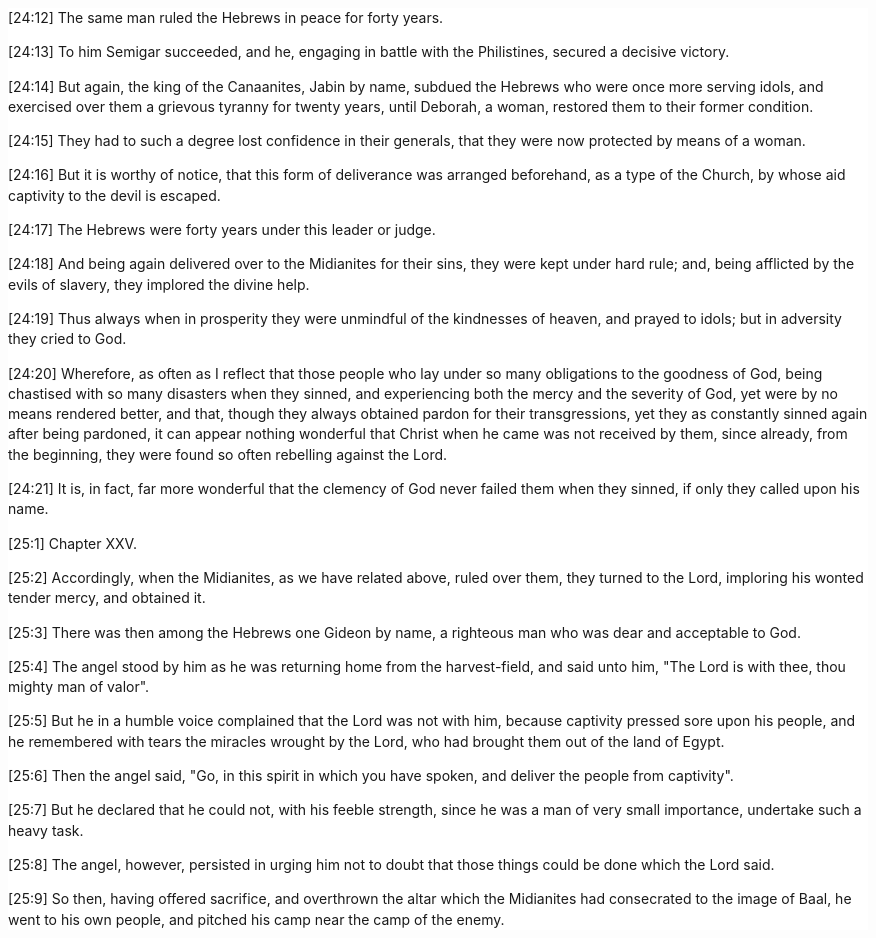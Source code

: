 [24:12] The same man ruled the Hebrews in peace for forty years.

[24:13] To him Semigar succeeded, and he, engaging in battle with the Philistines, secured a decisive victory.

[24:14] But again, the king of the Canaanites, Jabin by name, subdued the Hebrews who were once more serving idols, and exercised over them a grievous tyranny for twenty years, until Deborah, a woman, restored them to their former condition.

[24:15] They had to such a degree lost confidence in their generals, that they were now protected by means of a woman.

[24:16] But it is worthy of notice, that this form of deliverance was arranged beforehand, as a type of the Church, by whose aid captivity to the devil is escaped.

[24:17] The Hebrews were forty years under this leader or judge.

[24:18] And being again delivered over to the Midianites for their sins, they were kept under hard rule; and, being afflicted by the evils of slavery, they implored the divine help.

[24:19] Thus always when in prosperity they were unmindful of the kindnesses of heaven, and prayed to idols; but in adversity they cried to God.

[24:20] Wherefore, as often as I reflect that those people who lay under so many obligations to the goodness of God, being chastised with so many disasters when they sinned, and experiencing both the mercy and the severity of God, yet were by no means rendered better, and that, though they always obtained pardon for their transgressions, yet they as constantly sinned again after being pardoned, it can appear nothing wonderful that Christ when he came was not received by them, since already, from the beginning, they were found so often rebelling against the Lord.

[24:21] It is, in fact, far more wonderful that the clemency of God never failed them when they sinned, if only they called upon his name.

[25:1] Chapter XXV.

[25:2] Accordingly, when the Midianites, as we have related above, ruled over them, they turned to the Lord, imploring his wonted tender mercy, and obtained it.

[25:3] There was then among the Hebrews one Gideon by name, a righteous man who was dear and acceptable to God.

[25:4] The angel stood by him as he was returning home from the harvest-field, and said unto him, "The Lord is with thee, thou mighty man of valor".

[25:5] But he in a humble voice complained that the Lord was not with him, because captivity pressed sore upon his people, and he remembered with tears the miracles wrought by the Lord, who had brought them out of the land of Egypt.

[25:6] Then the angel said, "Go, in this spirit in which you have spoken, and deliver the people from captivity".

[25:7] But he declared that he could not, with his feeble strength, since he was a man of very small importance, undertake such a heavy task.

[25:8] The angel, however, persisted in urging him not to doubt that those things could be done which the Lord said.

[25:9] So then, having offered sacrifice, and overthrown the altar which the Midianites had consecrated to the image of Baal, he went to his own people, and pitched his camp near the camp of the enemy.
